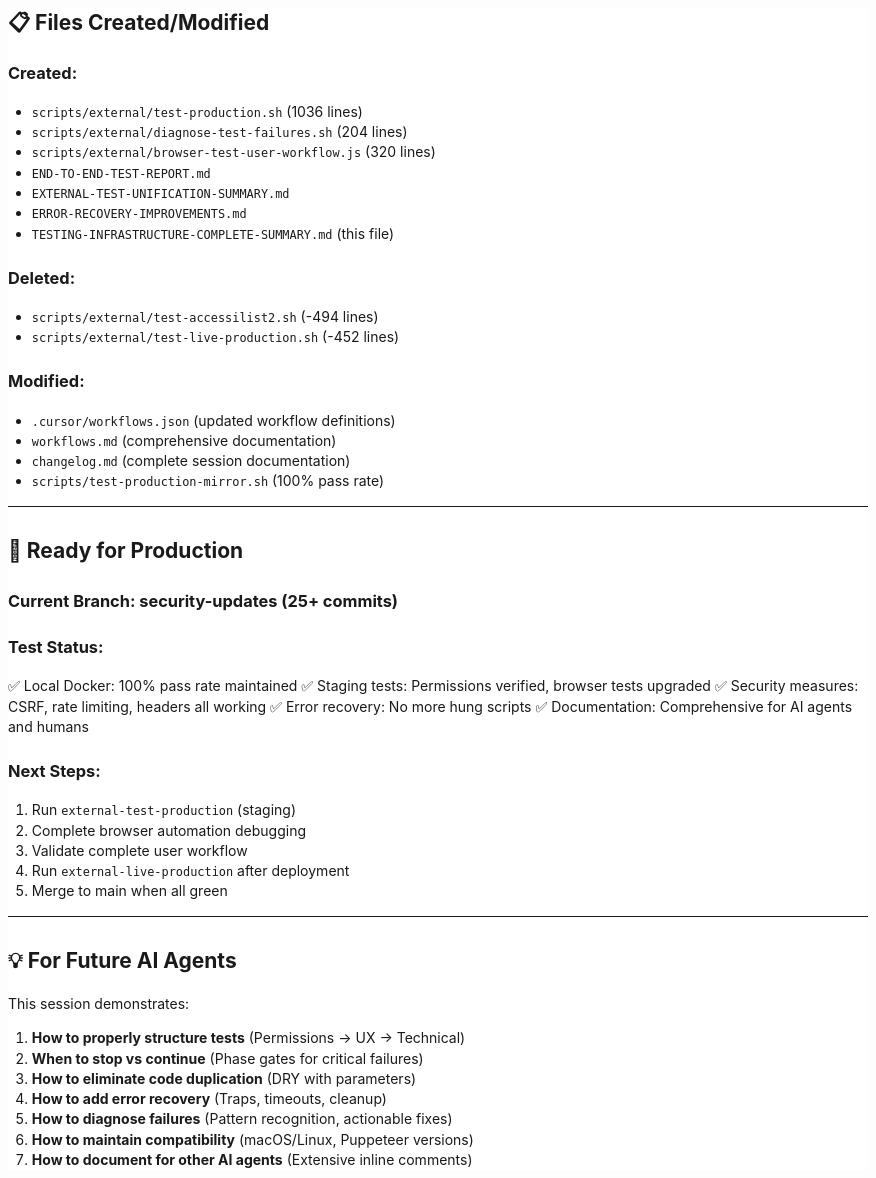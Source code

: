 
## 📋 Files Created/Modified

### **Created:**
- `scripts/external/test-production.sh` (1036 lines)
- `scripts/external/diagnose-test-failures.sh` (204 lines)
- `scripts/external/browser-test-user-workflow.js` (320 lines)
- `END-TO-END-TEST-REPORT.md`
- `EXTERNAL-TEST-UNIFICATION-SUMMARY.md`
- `ERROR-RECOVERY-IMPROVEMENTS.md`
- `TESTING-INFRASTRUCTURE-COMPLETE-SUMMARY.md` (this file)

### **Deleted:**
- `scripts/external/test-accessilist2.sh` (-494 lines)
- `scripts/external/test-live-production.sh` (-452 lines)

### **Modified:**
- `.cursor/workflows.json` (updated workflow definitions)
- `workflows.md` (comprehensive documentation)
- `changelog.md` (complete session documentation)
- `scripts/test-production-mirror.sh` (100% pass rate)

---

## 🚀 Ready for Production

### **Current Branch:** security-updates (25+ commits)

### **Test Status:**
✅ Local Docker: 100% pass rate maintained
✅ Staging tests: Permissions verified, browser tests upgraded
✅ Security measures: CSRF, rate limiting, headers all working
✅ Error recovery: No more hung scripts
✅ Documentation: Comprehensive for AI agents and humans

### **Next Steps:**
1. Run `external-test-production` (staging)
2. Complete browser automation debugging
3. Validate complete user workflow
4. Run `external-live-production` after deployment
5. Merge to main when all green

---

## 💡 For Future AI Agents

This session demonstrates:

1. **How to properly structure tests** (Permissions → UX → Technical)
2. **When to stop vs continue** (Phase gates for critical failures)
3. **How to eliminate code duplication** (DRY with parameters)
4. **How to add error recovery** (Traps, timeouts, cleanup)
5. **How to diagnose failures** (Pattern recognition, actionable fixes)
6. **How to maintain compatibility** (macOS/Linux, Puppeteer versions)
7. **How to document for other AI agents** (Extensive inline comments)
